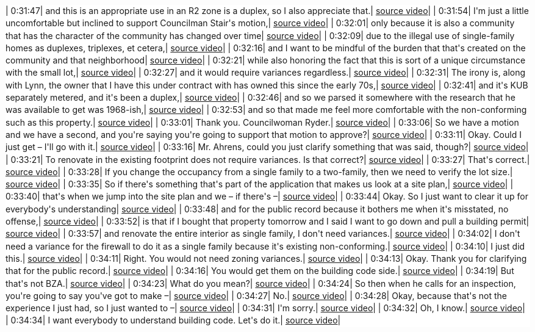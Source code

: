 | 0:31:47| and this is an appropriate use in an R2 zone is a duplex, so I also appreciate that.| [source video](https://archive.org/details/citycouncilr265191217?start=1907)|
| 0:31:54| I'm just a little uncomfortable but inclined to support Councilman Stair's motion,| [source video](https://archive.org/details/citycouncilr265191217?start=1914)|
| 0:32:01| only because it is also a community that has the character of the community has changed over time| [source video](https://archive.org/details/citycouncilr265191217?start=1921)|
| 0:32:09| due to the illegal use of single-family homes as duplexes, triplexes, et cetera,| [source video](https://archive.org/details/citycouncilr265191217?start=1929)|
| 0:32:16| and I want to be mindful of the burden that that's created on the community and that neighborhood| [source video](https://archive.org/details/citycouncilr265191217?start=1936)|
| 0:32:21| while also honoring the fact that this is sort of a unique circumstance with the small lot,| [source video](https://archive.org/details/citycouncilr265191217?start=1941)|
| 0:32:27| and it would require variances regardless.| [source video](https://archive.org/details/citycouncilr265191217?start=1947)|
| 0:32:31| The irony is, along with Lynn, the owner that I have this under contract with has owned this since the early 70s,| [source video](https://archive.org/details/citycouncilr265191217?start=1951)|
| 0:32:41| and it's KUB separately metered, and it's been a duplex,| [source video](https://archive.org/details/citycouncilr265191217?start=1961)|
| 0:32:46| and so we parsed it somewhere with the research that he was available to get was 1968-ish,| [source video](https://archive.org/details/citycouncilr265191217?start=1966)|
| 0:32:53| and so that made me feel more comfortable with the non-conforming such as this property.| [source video](https://archive.org/details/citycouncilr265191217?start=1973)|
| 0:33:01| Thank you. Councilwoman Ryder.| [source video](https://archive.org/details/citycouncilr265191217?start=1981)|
| 0:33:06| So we have a motion and we have a second, and you're saying you're going to support that motion to approve?| [source video](https://archive.org/details/citycouncilr265191217?start=1986)|
| 0:33:11| Okay. Could I just get – I'll go with it.| [source video](https://archive.org/details/citycouncilr265191217?start=1991)|
| 0:33:16| Mr. Ahrens, could you just clarify something that was said, though?| [source video](https://archive.org/details/citycouncilr265191217?start=1996)|
| 0:33:21| To renovate in the existing footprint does not require variances. Is that correct?| [source video](https://archive.org/details/citycouncilr265191217?start=2001)|
| 0:33:27| That's correct.| [source video](https://archive.org/details/citycouncilr265191217?start=2007)|
| 0:33:28| If you change the occupancy from a single family to a two-family, then we need to verify the lot size.| [source video](https://archive.org/details/citycouncilr265191217?start=2008)|
| 0:33:35| So if there's something that's part of the application that makes us look at a site plan,| [source video](https://archive.org/details/citycouncilr265191217?start=2015)|
| 0:33:40| that's when we jump into the site plan and we – if there's –| [source video](https://archive.org/details/citycouncilr265191217?start=2020)|
| 0:33:44| Okay. So I just want to clear it up for everybody's understanding| [source video](https://archive.org/details/citycouncilr265191217?start=2024)|
| 0:33:48| and for the public record because it bothers me when it's misstated, no offense,| [source video](https://archive.org/details/citycouncilr265191217?start=2028)|
| 0:33:52| is that if I bought that property tomorrow and I said I want to go down and pull a building permit| [source video](https://archive.org/details/citycouncilr265191217?start=2032)|
| 0:33:57| and renovate the entire interior as single family, I don't need variances.| [source video](https://archive.org/details/citycouncilr265191217?start=2037)|
| 0:34:02| I don't need a variance for the firewall to do it as a single family because it's existing non-conforming.| [source video](https://archive.org/details/citycouncilr265191217?start=2042)|
| 0:34:10| I just did this.| [source video](https://archive.org/details/citycouncilr265191217?start=2050)|
| 0:34:11| Right. You would not need zoning variances.| [source video](https://archive.org/details/citycouncilr265191217?start=2051)|
| 0:34:13| Okay. Thank you for clarifying that for the public record.| [source video](https://archive.org/details/citycouncilr265191217?start=2053)|
| 0:34:16| You would get them on the building code side.| [source video](https://archive.org/details/citycouncilr265191217?start=2056)|
| 0:34:19| But that's not BZA.| [source video](https://archive.org/details/citycouncilr265191217?start=2059)|
| 0:34:23| What do you mean?| [source video](https://archive.org/details/citycouncilr265191217?start=2063)|
| 0:34:24| So then when he calls for an inspection, you're going to say you've got to make –| [source video](https://archive.org/details/citycouncilr265191217?start=2064)|
| 0:34:27| No.| [source video](https://archive.org/details/citycouncilr265191217?start=2067)|
| 0:34:28| Okay, because that's not the experience I just had, so I just wanted to –| [source video](https://archive.org/details/citycouncilr265191217?start=2068)|
| 0:34:31| I'm sorry.| [source video](https://archive.org/details/citycouncilr265191217?start=2071)|
| 0:34:32| Oh, I know.| [source video](https://archive.org/details/citycouncilr265191217?start=2072)|
| 0:34:34| I want everybody to understand building code. Let's do it.| [source video](https://archive.org/details/citycouncilr265191217?start=2074)|